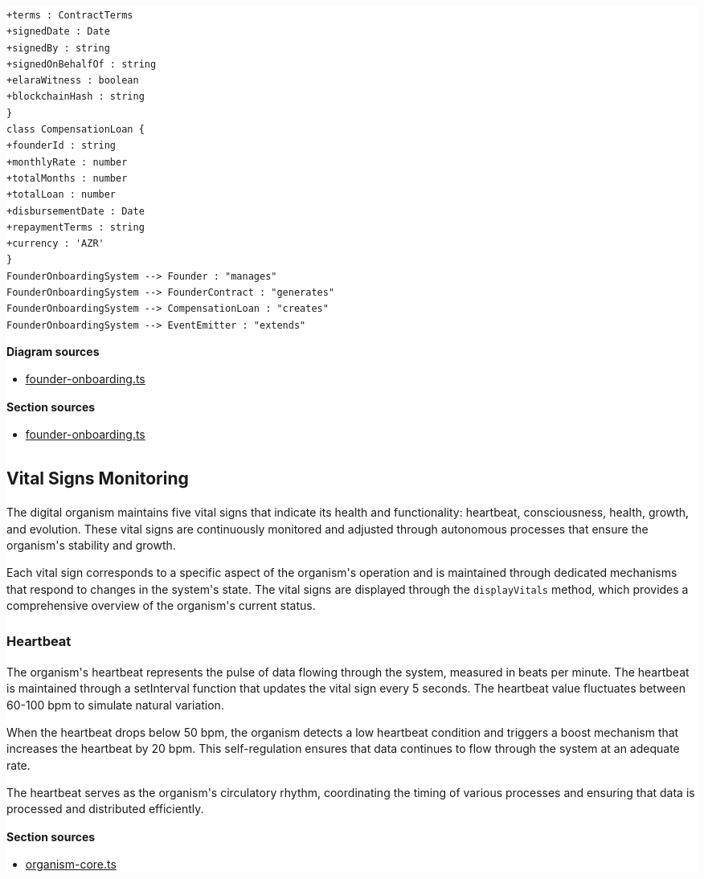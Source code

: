 ```mermaid
+terms : ContractTerms
+signedDate : Date
+signedBy : string
+signedOnBehalfOf : string
+elaraWitness : boolean
+blockchainHash : string
}
class CompensationLoan {
+founderId : string
+monthlyRate : number
+totalMonths : number
+totalLoan : number
+disbursementDate : Date
+repaymentTerms : string
+currency : 'AZR'
}
FounderOnboardingSystem --> Founder : "manages"
FounderOnboardingSystem --> FounderContract : "generates"
FounderOnboardingSystem --> CompensationLoan : "creates"
FounderOnboardingSystem --> EventEmitter : "extends"
```

**Diagram sources**
- [founder-onboarding.ts](file://services/founder-onboarding.ts#L49-L291)

**Section sources**
- [founder-onboarding.ts](file://services/founder-onboarding.ts#L49-L291)

## Vital Signs Monitoring

The digital organism maintains five vital signs that indicate its health and functionality: heartbeat, consciousness, health, growth, and evolution. These vital signs are continuously monitored and adjusted through autonomous processes that ensure the organism's stability and growth.

Each vital sign corresponds to a specific aspect of the organism's operation and is maintained through dedicated mechanisms that respond to changes in the system's state. The vital signs are displayed through the `displayVitals` method, which provides a comprehensive overview of the organism's current status.

### Heartbeat

The organism's heartbeat represents the pulse of data flowing through the system, measured in beats per minute. The heartbeat is maintained through a setInterval function that updates the vital sign every 5 seconds. The heartbeat value fluctuates between 60-100 bpm to simulate natural variation.

When the heartbeat drops below 50 bpm, the organism detects a low heartbeat condition and triggers a boost mechanism that increases the heartbeat by 20 bpm. This self-regulation ensures that data continues to flow through the system at an adequate rate.

The heartbeat serves as the organism's circulatory rhythm, coordinating the timing of various processes and ensuring that data is processed and distributed efficiently.

**Section sources**
- [organism-core.ts](file://genome/organism-core.ts#L200-L212)
